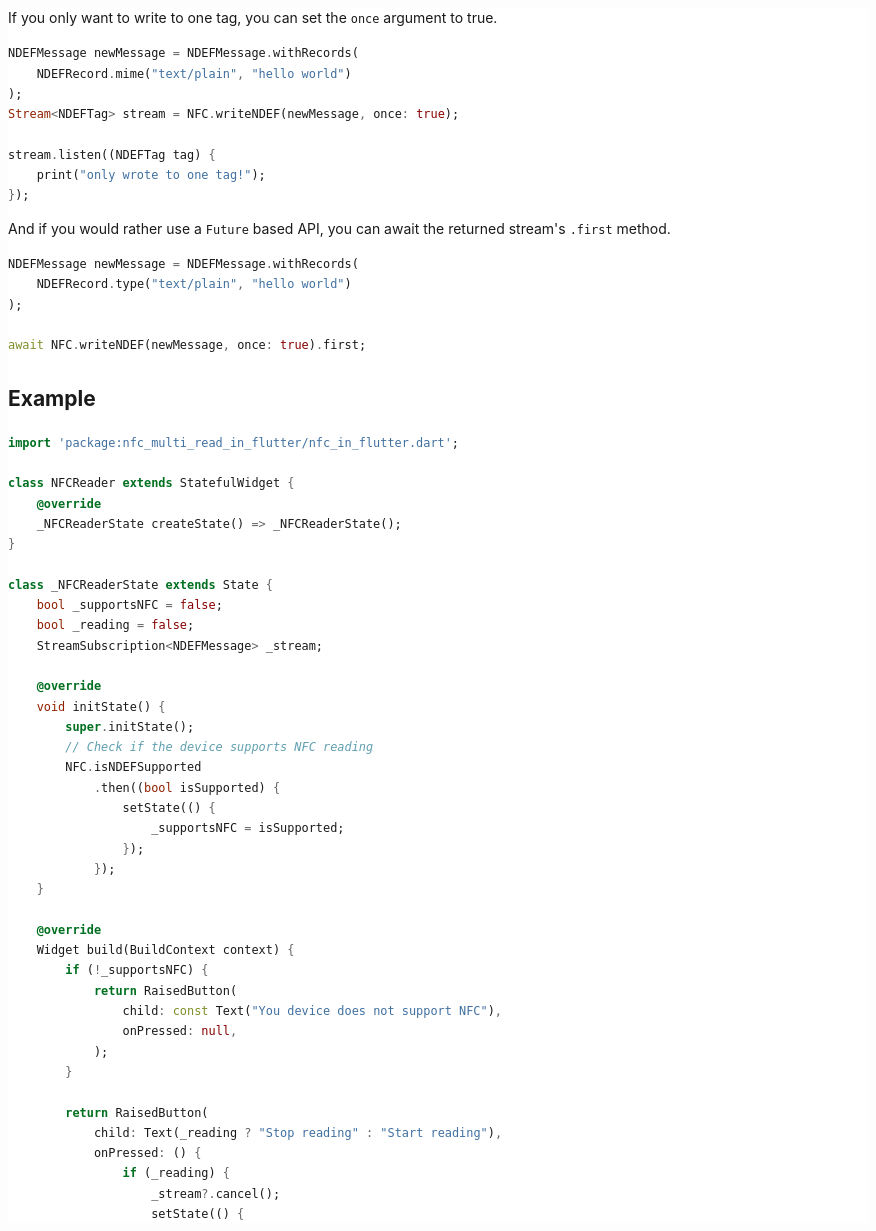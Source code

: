 If you only want to write to one tag, you can set the `once` argument to true.

```dart
NDEFMessage newMessage = NDEFMessage.withRecords(
    NDEFRecord.mime("text/plain", "hello world")
);
Stream<NDEFTag> stream = NFC.writeNDEF(newMessage, once: true);

stream.listen((NDEFTag tag) {
    print("only wrote to one tag!");
});
```

And if you would rather use a `Future` based API, you can await the returned stream's `.first` method.

```dart
NDEFMessage newMessage = NDEFMessage.withRecords(
    NDEFRecord.type("text/plain", "hello world")
);

await NFC.writeNDEF(newMessage, once: true).first;
```

## Example

```dart
import 'package:nfc_multi_read_in_flutter/nfc_in_flutter.dart';

class NFCReader extends StatefulWidget {
    @override
    _NFCReaderState createState() => _NFCReaderState();
}

class _NFCReaderState extends State {
    bool _supportsNFC = false;
    bool _reading = false;
    StreamSubscription<NDEFMessage> _stream;

    @override
    void initState() {
        super.initState();
        // Check if the device supports NFC reading
        NFC.isNDEFSupported
            .then((bool isSupported) {
                setState(() {
                    _supportsNFC = isSupported;
                });
            });
    }

    @override
    Widget build(BuildContext context) {
        if (!_supportsNFC) {
            return RaisedButton(
                child: const Text("You device does not support NFC"),
                onPressed: null,
            );
        }

        return RaisedButton(
            child: Text(_reading ? "Stop reading" : "Start reading"),
            onPressed: () {
                if (_reading) {
                    _stream?.cancel();
                    setState(() {
```